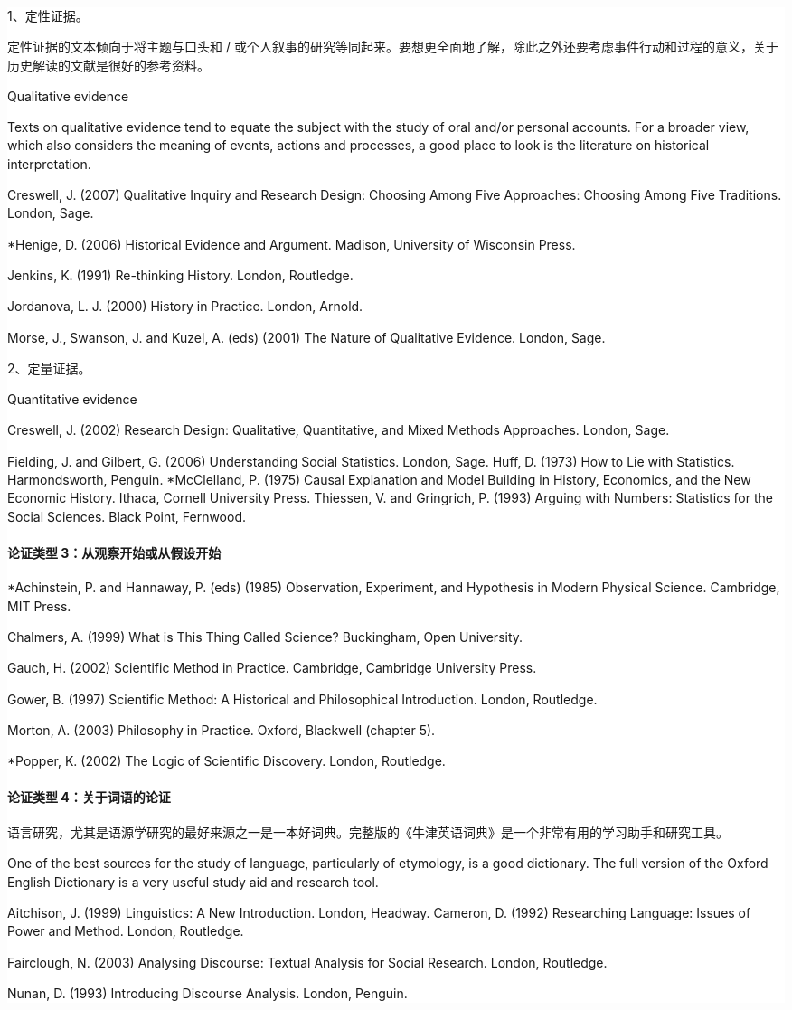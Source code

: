 1、定性证据。

定性证据的文本倾向于将主题与口头和 / 或个人叙事的研究等同起来。要想更全面地了解，除此之外还要考虑事件行动和过程的意义，关于历史解读的文献是很好的参考资料。

Qualitative evidence

Texts on qualitative evidence tend to equate the subject with the study of oral and/or personal accounts. For a broader view, which also considers the meaning of events, actions and processes, a good place to look is the literature on historical interpretation.

Creswell, J. (2007) Qualitative Inquiry and Research Design: Choosing Among Five Approaches: Choosing Among Five Traditions. London, Sage.

*Henige, D. (2006) Historical Evidence and Argument. Madison, University of Wisconsin Press.

Jenkins, K. (1991) Re-thinking History. London, Routledge.

Jordanova, L. J. (2000) History in Practice. London, Arnold.

Morse, J., Swanson, J. and Kuzel, A. (eds) (2001) The Nature of Qualitative Evidence. London, Sage.

2、定量证据。

Quantitative evidence

Creswell, J. (2002) Research Design: Qualitative, Quantitative, and Mixed Methods Approaches. London, Sage.

Fielding, J. and Gilbert, G. (2006) Understanding Social Statistics. London, Sage. Huff, D. (1973) How to Lie with Statistics. Harmondsworth, Penguin. *McClelland, P. (1975) Causal Explanation and Model Building in History, Economics, and the New Economic History. Ithaca, Cornell University Press. Thiessen, V. and Gringrich, P. (1993) Arguing with Numbers: Statistics for the Social Sciences. Black Point, Fernwood.

#### 论证类型 3：从观察开始或从假设开始

*Achinstein, P. and Hannaway, P. (eds) (1985) Observation, Experiment, and Hypothesis in Modern Physical Science. Cambridge, MIT Press.

Chalmers, A. (1999) What is This Thing Called Science? Buckingham, Open University.

Gauch, H. (2002) Scientific Method in Practice. Cambridge, Cambridge University Press.

Gower, B. (1997) Scientific Method: A Historical and Philosophical Introduction. London, Routledge.

Morton, A. (2003) Philosophy in Practice. Oxford, Blackwell (chapter 5).

*Popper, K. (2002) The Logic of Scientific Discovery. London, Routledge.

#### 论证类型 4：关于词语的论证

语言研究，尤其是语源学研究的最好来源之一是一本好词典。完整版的《牛津英语词典》是一个非常有用的学习助手和研究工具。

One of the best sources for the study of language, particularly of etymology, is a good dictionary. The full version of the Oxford English Dictionary is a very useful study aid and research tool.

Aitchison, J. (1999) Linguistics: A New Introduction. London, Headway. Cameron, D. (1992) Researching Language: Issues of Power and Method. London, Routledge.

Fairclough, N. (2003) Analysing Discourse: Textual Analysis for Social Research. London, Routledge.

Nunan, D. (1993) Introducing Discourse Analysis. London, Penguin.
